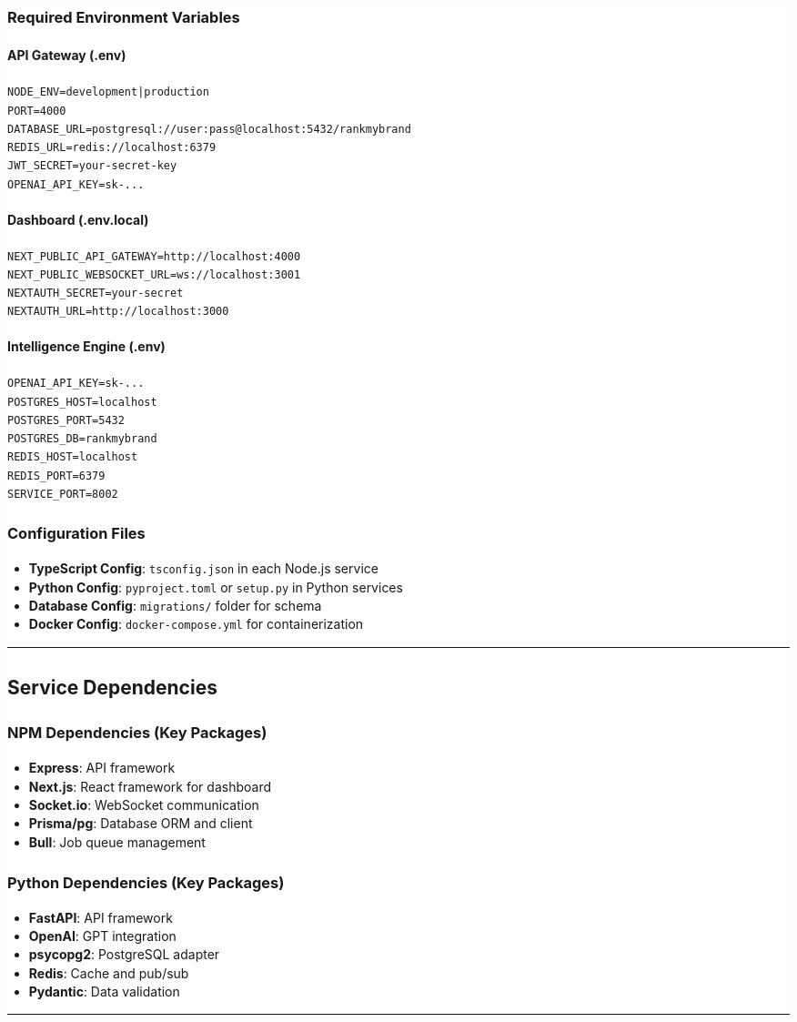 ### Required Environment Variables

#### API Gateway (.env)
```env
NODE_ENV=development|production
PORT=4000
DATABASE_URL=postgresql://user:pass@localhost:5432/rankmybrand
REDIS_URL=redis://localhost:6379
JWT_SECRET=your-secret-key
OPENAI_API_KEY=sk-...
```

#### Dashboard (.env.local)
```env
NEXT_PUBLIC_API_GATEWAY=http://localhost:4000
NEXT_PUBLIC_WEBSOCKET_URL=ws://localhost:3001
NEXTAUTH_SECRET=your-secret
NEXTAUTH_URL=http://localhost:3000
```

#### Intelligence Engine (.env)
```env
OPENAI_API_KEY=sk-...
POSTGRES_HOST=localhost
POSTGRES_PORT=5432
POSTGRES_DB=rankmybrand
REDIS_HOST=localhost
REDIS_PORT=6379
SERVICE_PORT=8002
```

### Configuration Files

- **TypeScript Config**: `tsconfig.json` in each Node.js service
- **Python Config**: `pyproject.toml` or `setup.py` in Python services
- **Database Config**: `migrations/` folder for schema
- **Docker Config**: `docker-compose.yml` for containerization

---

## Service Dependencies

### NPM Dependencies (Key Packages)
- **Express**: API framework
- **Next.js**: React framework for dashboard
- **Socket.io**: WebSocket communication
- **Prisma/pg**: Database ORM and client
- **Bull**: Job queue management

### Python Dependencies (Key Packages)
- **FastAPI**: API framework
- **OpenAI**: GPT integration
- **psycopg2**: PostgreSQL adapter
- **Redis**: Cache and pub/sub
- **Pydantic**: Data validation

---